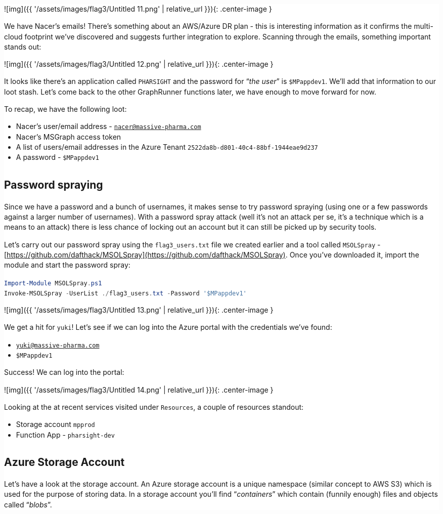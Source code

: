 ![img]({{ '/assets/images/flag3/Untitled 11.png' | relative_url }}){: .center-image }

We have Nacer’s emails! There’s something about an AWS/Azure DR plan - this is interesting information as it confirms the multi-cloud footprint we’ve discovered and suggests further integration to explore. Scanning through the emails, something important stands out:

![img]({{ '/assets/images/flag3/Untitled 12.png' | relative_url }}){: .center-image }

It looks like there’s an application called `PHARSIGHT` and the password for “*the user*” is `$MPappdev1`. We’ll add that information to our loot stash. Let’s come back to the other GraphRunner functions later, we have enough to move forward for now. 

To recap, we have the following loot:

- Nacer’s user/email address - [`nacer@massive-pharma.com`](mailto:nacer@massive-pharma.com)
- Nacer’s MSGraph access token
- A list of users/email addresses in the Azure Tenant `2522da8b-d801-40c4-88bf-1944eae9d237`
- A password - `$MPappdev1`

## Password spraying

Since we have a password and a bunch of usernames, it makes sense to try password spraying (using one or a few passwords against a larger number of usernames). With a password spray attack (well it’s not an attack per se, it’s a technique which is a means to an attack) there is less chance of locking out an account but it can still be picked up by security tools.

Let’s carry out our password spray using the `flag3_users.txt` file we created earlier and a tool called `MSOLSpray` - [https://github.com/dafthack/MSOLSpray](https://github.com/dafthack/MSOLSpray). Once you’ve downloaded it, import the module and start the password spray:

```powershell
Import-Module MSOLSpray.ps1
Invoke-MSOLSpray -UserList ./flag3_users.txt -Password '$MPappdev1'
```

![img]({{ '/assets/images/flag3/Untitled 13.png' | relative_url }}){: .center-image }

We get a hit for `yuki`! Let’s see if we can log into the Azure portal with the credentials we’ve found:

- [`yuki@massive-pharma.com`](mailto:yuki@massive-pharma.com)
- `$MPappdev1`

Success! We can log into the portal:

![img]({{ '/assets/images/flag3/Untitled 14.png' | relative_url }}){: .center-image }

Looking at the at recent services visited under `Resources`, a couple of resources standout:

- Storage account `mpprod`
- Function App - `pharsight-dev`

## Azure Storage Account

Let’s have a look at the storage account. An Azure storage account is a unique namespace (similar concept to AWS S3) which is used for the purpose of storing data. In a storage account you’ll find “*containers*” which contain (funnily enough) files and objects called “*blobs*”.  
